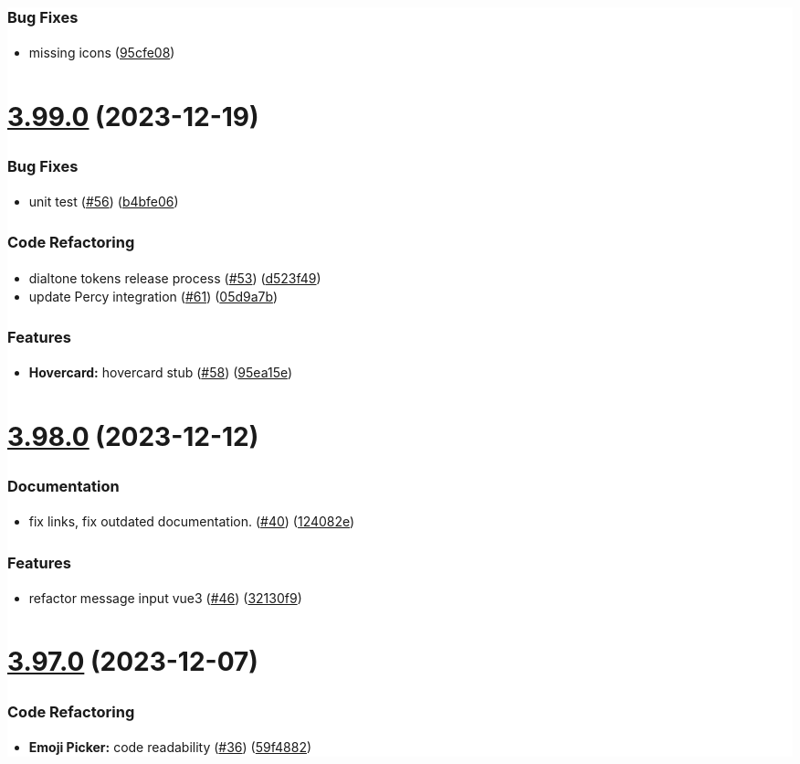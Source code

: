 ### Bug Fixes

* missing icons ([95cfe08](https://github.com/dialpad/dialtone/commit/95cfe08f62a40ef3e202a8600ce0e631df961b64))

# [3.99.0](https://github.com/dialpad/dialtone/compare/dialtone-vue3/v3.98.1...dialtone-vue3/v3.99.0) (2023-12-19)


### Bug Fixes

* unit test ([#56](https://github.com/dialpad/dialtone/issues/56)) ([b4bfe06](https://github.com/dialpad/dialtone/commit/b4bfe064cace1d74afd8f077d929de2b07477cb9))


### Code Refactoring

* dialtone tokens release process ([#53](https://github.com/dialpad/dialtone/issues/53)) ([d523f49](https://github.com/dialpad/dialtone/commit/d523f499d53f04053d2ab28b5018cefbb1edd94a))
* update Percy integration ([#61](https://github.com/dialpad/dialtone/issues/61)) ([05d9a7b](https://github.com/dialpad/dialtone/commit/05d9a7b2a95f45e91d7cb4074866e952a1dce398))


### Features

* **Hovercard:** hovercard stub ([#58](https://github.com/dialpad/dialtone/issues/58)) ([95ea15e](https://github.com/dialpad/dialtone/commit/95ea15eab5ad432db80f5eb5f3bdf4ccc8a9f46a))

# [3.98.0](https://github.com/dialpad/dialtone/compare/dialtone-vue3/v3.97.0...dialtone-vue3/v3.98.0) (2023-12-12)


### Documentation

* fix links, fix outdated documentation. ([#40](https://github.com/dialpad/dialtone/issues/40)) ([124082e](https://github.com/dialpad/dialtone/commit/124082e3f375cda464d8a206199f187c13ea27ea))


### Features

* refactor message input vue3 ([#46](https://github.com/dialpad/dialtone/issues/46)) ([32130f9](https://github.com/dialpad/dialtone/commit/32130f969abbd8646fc652d7aec4e70d9caf1104))

# [3.97.0](https://github.com/dialpad/dialtone/compare/dialtone-vue3/v3.96.3...dialtone-vue3/v3.97.0) (2023-12-07)


### Code Refactoring

* **Emoji Picker:** code readability ([#36](https://github.com/dialpad/dialtone/issues/36)) ([59f4882](https://github.com/dialpad/dialtone/commit/59f4882be487d05eb20696162b14e9c7fcf5fdf5))
